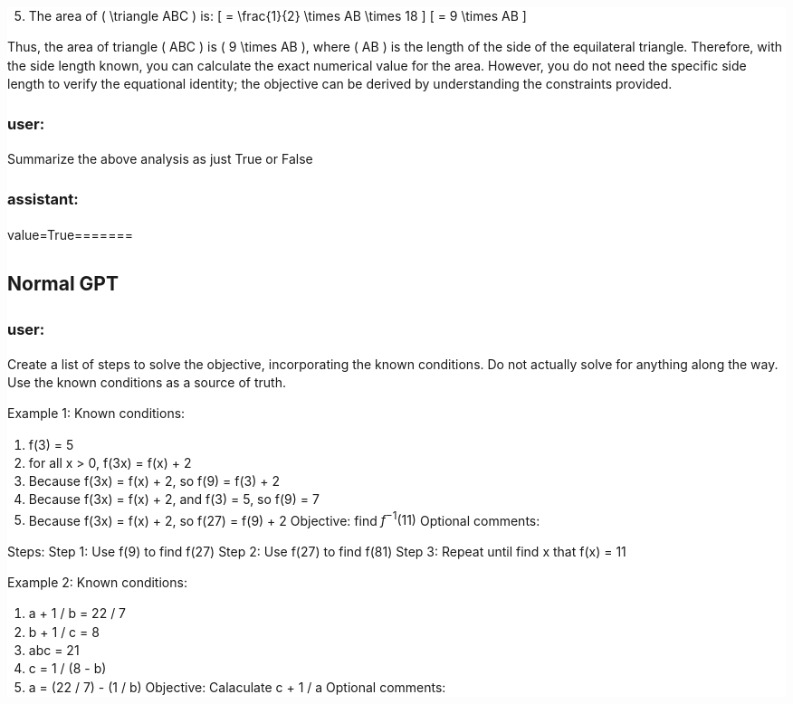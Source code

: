 5. The area of \( \triangle ABC \) is:
   \[
   = \frac{1}{2} \times AB \times 18
   \]
   \[
   = 9 \times AB
   \]

Thus, the area of triangle \( ABC \) is \( 9 \times AB \), where \( AB \) is the length of the side of the equilateral triangle. Therefore, with the side length known, you can calculate the exact numerical value for the area. However, you do not need the specific side length to verify the equational identity; the objective can be derived by understanding the constraints provided.
### user: 
Summarize the above analysis as just True or False
### assistant: 
value=True=======
## Normal GPT
### user: 

Create a list of steps to solve the objective, incorporating the known conditions.
Do not actually solve for anything along the way.
Use the known conditions as a source of truth.

Example 1:
Known conditions: 
1. f(3) = 5
2. for all x > 0, f(3x) = f(x) + 2
3. Because f(3x) = f(x) + 2, so f(9) = f(3) + 2
4. Because f(3x) = f(x) + 2, and f(3) = 5, so f(9) = 7
5. Because f(3x) = f(x) + 2, so f(27) = f(9) + 2
Objective:
find $f^{-1}(11)$
Optional comments:

Steps:
Step 1:
Use f(9) to find f(27)
Step 2:
Use f(27) to find f(81)
Step 3:
Repeat until find x that f(x) = 11

Example 2:
Known conditions: 
1. a + 1 / b = 22 / 7
2. b + 1 / c = 8
3. abc = 21
4. c = 1 / (8 - b)
5. a = (22 / 7) - (1 / b) 
Objective:
Calaculate c + 1 / a
Optional comments:
